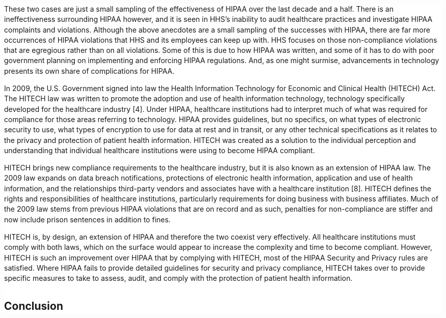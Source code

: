 These two cases are just a small sampling of the effectiveness of HIPAA over the last decade and a half. There is an ineffectiveness surrounding HIPAA however, and it is seen in HHS’s inability to audit healthcare practices and investigate HIPAA complaints and violations. Although the above anecdotes are a small sampling of the successes with HIPAA, there are far more occurrences of HIPAA violations that HHS and its employees can keep up with. HHS focuses on those non-compliance violations that are egregious rather than on all violations. Some of this is due to how HIPAA was written, and some of it has to do with poor government planning on implementing and enforcing HIPAA regulations. And, as one might surmise, advancements in technology presents its own share of complications for HIPAA.







In 2009, the U.S. Government signed into law the Health Information Technology for Economic and Clinical Health (HITECH) Act. The HITECH law was written to promote the adoption and use of health information technology, technology specifically developed for the healthcare industry [4]. Under HIPAA, healthcare institutions had to interpret much of what was required for compliance for those areas referring to technology. HIPAA provides guidelines, but no specifics, on what types of electronic security to use, what types of encryption to use for data at rest and in transit, or any other technical specifications as it relates to the privacy and protection of patient health information. HITECH was created as a solution to the individual perception and understanding that individual healthcare institutions were using to become HIPAA compliant.







HITECH brings new compliance requirements to the healthcare industry, but it is also known as an extension of HIPAA law. The 2009 law expands on data breach notifications, protections of electronic health information, application and use of health information, and the relationships third-party vendors and associates have with a healthcare institution [8]. HITECH defines the rights and responsibilities of healthcare institutions, particularly requirements for doing business with business affiliates. Much of the 2009 law stems from previous HIPAA violations that are on record and as such, penalties for non-compliance are stiffer and now include prison sentences in addition to fines.







HITECH is, by design, an extension of HIPAA and therefore the two coexist very effectively. All healthcare institutions must comply with both laws, which on the surface would appear to increase the complexity and time to become compliant. However, HITECH is such an improvement over HIPAA that by complying with HITECH, most of the HIPAA Security and Privacy rules are satisfied. Where HIPAA fails to provide detailed guidelines for security and privacy compliance, HITECH takes over to provide specific measures to take to assess, audit, and comply with the protection of patient health information.







## Conclusion



